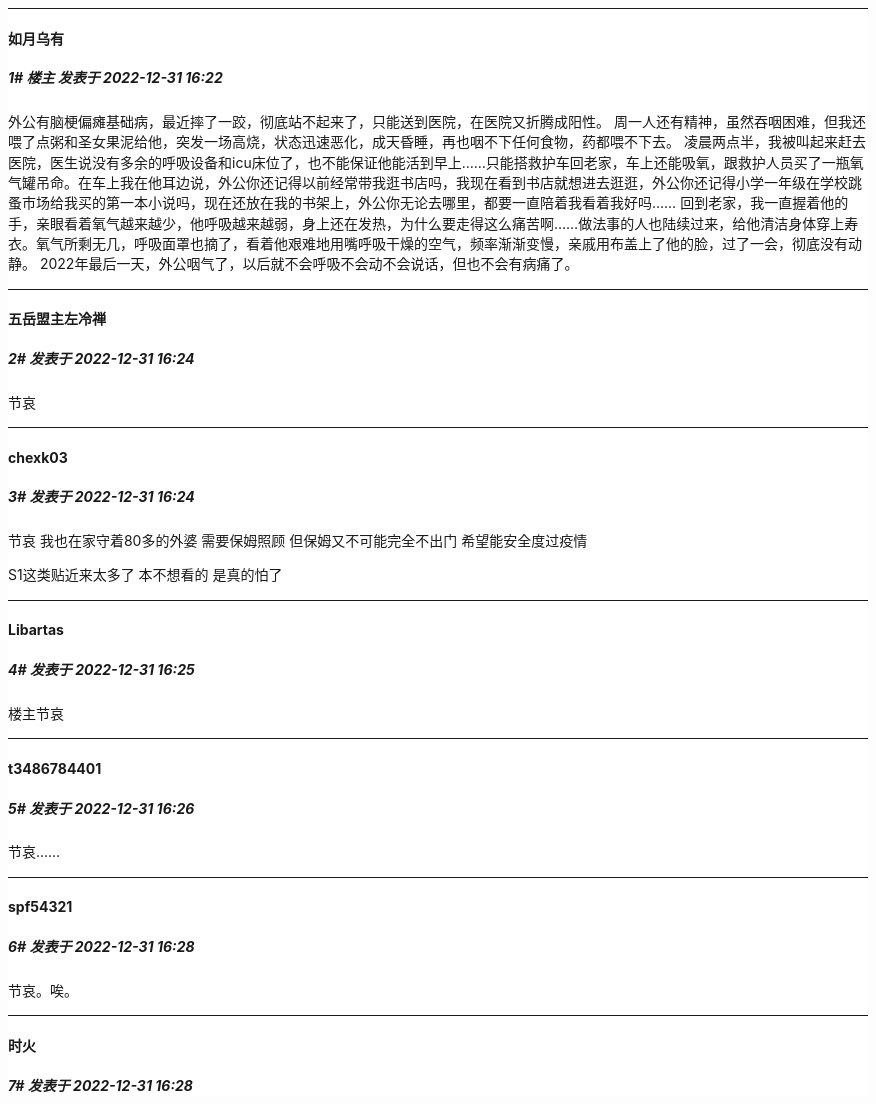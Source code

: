 

*****

####  如月乌有  
##### 1#       楼主       发表于 2022-12-31 16:22

外公有脑梗偏瘫基础病，最近摔了一跤，彻底站不起来了，只能送到医院，在医院又折腾成阳性。
周一人还有精神，虽然吞咽困难，但我还喂了点粥和圣女果泥给他，突发一场高烧，状态迅速恶化，成天昏睡，再也咽不下任何食物，药都喂不下去。
凌晨两点半，我被叫起来赶去医院，医生说没有多余的呼吸设备和icu床位了，也不能保证他能活到早上……只能搭救护车回老家，车上还能吸氧，跟救护人员买了一瓶氧气罐吊命。在车上我在他耳边说，外公你还记得以前经常带我逛书店吗，我现在看到书店就想进去逛逛，外公你还记得小学一年级在学校跳蚤市场给我买的第一本小说吗，现在还放在我的书架上，外公你无论去哪里，都要一直陪着我看着我好吗……
回到老家，我一直握着他的手，亲眼看着氧气越来越少，他呼吸越来越弱，身上还在发热，为什么要走得这么痛苦啊……做法事的人也陆续过来，给他清洁身体穿上寿衣。氧气所剩无几，呼吸面罩也摘了，看着他艰难地用嘴呼吸干燥的空气，频率渐渐变慢，亲戚用布盖上了他的脸，过了一会，彻底没有动静。
2022年最后一天，外公咽气了，以后就不会呼吸不会动不会说话，但也不会有病痛了。

*****

####  五岳盟主左冷禅  
##### 2#       发表于 2022-12-31 16:24

节哀

*****

####  chexk03  
##### 3#       发表于 2022-12-31 16:24

节哀 我也在家守着80多的外婆 需要保姆照顾 但保姆又不可能完全不出门 希望能安全度过疫情

S1这类贴近来太多了 本不想看的 是真的怕了

*****

####  Libartas  
##### 4#       发表于 2022-12-31 16:25

楼主节哀

*****

####  t3486784401  
##### 5#       发表于 2022-12-31 16:26

节哀……

*****

####  spf54321  
##### 6#       发表于 2022-12-31 16:28

节哀。唉。

*****

####  时火  
##### 7#       发表于 2022-12-31 16:28
